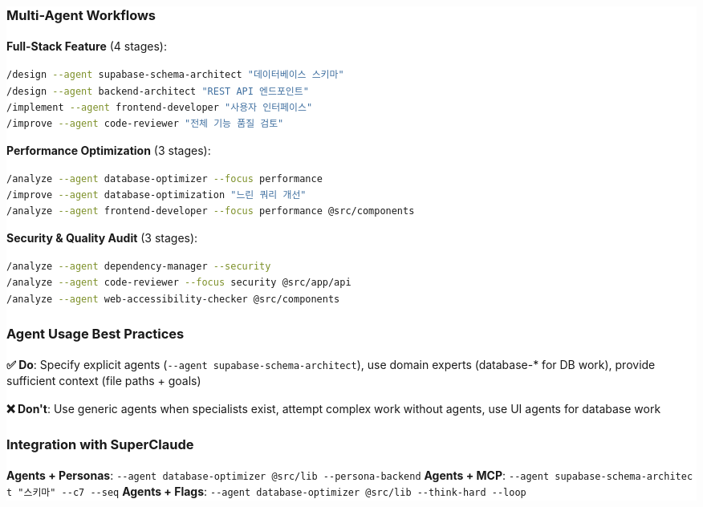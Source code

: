 ### Multi-Agent Workflows

**Full-Stack Feature** (4 stages):
```bash
/design --agent supabase-schema-architect "데이터베이스 스키마"
/design --agent backend-architect "REST API 엔드포인트"
/implement --agent frontend-developer "사용자 인터페이스"
/improve --agent code-reviewer "전체 기능 품질 검토"
```

**Performance Optimization** (3 stages):
```bash
/analyze --agent database-optimizer --focus performance
/improve --agent database-optimization "느린 쿼리 개선"
/analyze --agent frontend-developer --focus performance @src/components
```

**Security & Quality Audit** (3 stages):
```bash
/analyze --agent dependency-manager --security
/analyze --agent code-reviewer --focus security @src/app/api
/analyze --agent web-accessibility-checker @src/components
```

### Agent Usage Best Practices

**✅ Do**: Specify explicit agents (`--agent supabase-schema-architect`), use domain experts (database-* for DB work), provide sufficient context (file paths + goals)

**❌ Don't**: Use generic agents when specialists exist, attempt complex work without agents, use UI agents for database work

### Integration with SuperClaude

**Agents + Personas**: `--agent database-optimizer @src/lib --persona-backend`
**Agents + MCP**: `--agent supabase-schema-architect "스키마" --c7 --seq`
**Agents + Flags**: `--agent database-optimizer @src/lib --think-hard --loop`
